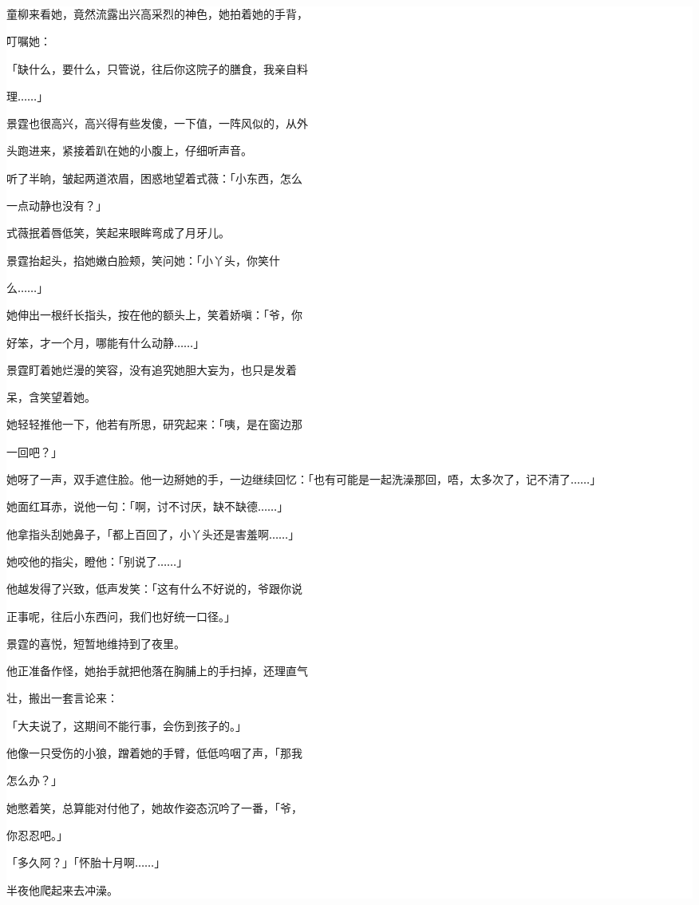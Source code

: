 童柳来看她，竟然流露出兴高采烈的神色，她拍着她的手背，

叮嘱她：

「缺什么，要什么，只管说，往后你这院子的膳食，我亲自料

理……」

景霆也很高兴，高兴得有些发傻，一下值，一阵风似的，从外

头跑进来，紧接着趴在她的小腹上，仔细听声音。

听了半晌，皱起两道浓眉，困惑地望着式薇：「小东西，怎么

一点动静也没有？」

式薇抿着唇低笑，笑起来眼眸弯成了月牙儿。

景霆抬起头，掐她嫩白脸颊，笑问她：「小丫头，你笑什

么……」

她伸出一根纤长指头，按在他的额头上，笑着娇嗔：「爷，你

好笨，才一个月，哪能有什么动静……」

景霆盯着她烂漫的笑容，没有追究她胆大妄为，也只是发着

呆，含笑望着她。

她轻轻推他一下，他若有所思，研究起来：「咦，是在窗边那

一回吧？」

她呀了一声，双手遮住脸。他一边掰她的手，一边继续回忆：「也有可能是一起洗澡那回，唔，太多次了，记不清了……」

她面红耳赤，说他一句：「啊，讨不讨厌，缺不缺德……」

他拿指头刮她鼻子，「都上百回了，小丫头还是害羞啊……」

她咬他的指尖，瞪他：「别说了……」

他越发得了兴致，低声发笑：「这有什么不好说的，爷跟你说

正事呢，往后小东西问，我们也好统一口径。」

景霆的喜悦，短暂地维持到了夜里。

他正准备作怪，她抬手就把他落在胸脯上的手扫掉，还理直气

壮，搬出一套言论来：

「大夫说了，这期间不能行事，会伤到孩子的。」

他像一只受伤的小狼，蹭着她的手臂，低低呜咽了声，「那我

怎么办？」

她憋着笑，总算能对付他了，她故作姿态沉吟了一番，「爷，

你忍忍吧。」

「多久阿？」「怀胎十月啊……」

半夜他爬起来去冲澡。
